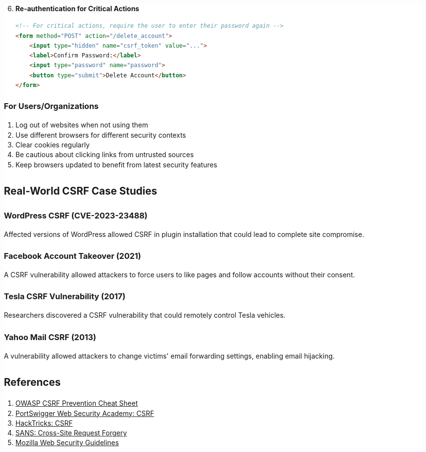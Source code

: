 6. **Re-authentication for Critical Actions**
   ```html
   <!-- For critical actions, require the user to enter their password again -->
   <form method="POST" action="/delete_account">
       <input type="hidden" name="csrf_token" value="...">
       <label>Confirm Password:</label>
       <input type="password" name="password">
       <button type="submit">Delete Account</button>
   </form>
   ```

### For Users/Organizations

1. Log out of websites when not using them
2. Use different browsers for different security contexts
3. Clear cookies regularly
4. Be cautious about clicking links from untrusted sources
5. Keep browsers updated to benefit from latest security features

## Real-World CSRF Case Studies

### WordPress CSRF (CVE-2023-23488)
Affected versions of WordPress allowed CSRF in plugin installation that could lead to complete site compromise.

### Facebook Account Takeover (2021)
A CSRF vulnerability allowed attackers to force users to like pages and follow accounts without their consent.

### Tesla CSRF Vulnerability (2017)
Researchers discovered a CSRF vulnerability that could remotely control Tesla vehicles.

### Yahoo Mail CSRF (2013)
A vulnerability allowed attackers to change victims' email forwarding settings, enabling email hijacking.

## References

1. [OWASP CSRF Prevention Cheat Sheet](https://cheatsheetseries.owasp.org/cheatsheets/Cross-Site_Request_Forgery_Prevention_Cheat_Sheet.html)
2. [PortSwigger Web Security Academy: CSRF](https://portswigger.net/web-security/csrf)
3. [HackTricks: CSRF](https://book.hacktricks.xyz/pentesting-web/csrf-cross-site-request-forgery)
4. [SANS: Cross-Site Request Forgery](https://www.sans.org/security-resources/malwarefaq/cross-site-request-forgery)
5. [Mozilla Web Security Guidelines](https://infosec.mozilla.org/guidelines/web_security#csrf-prevention)


